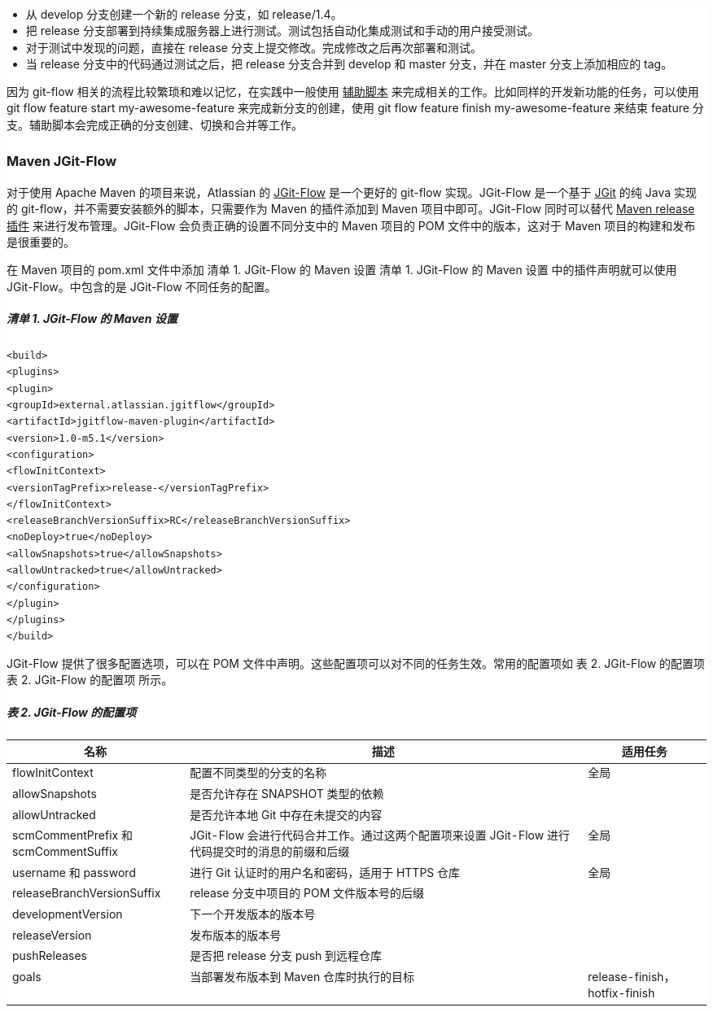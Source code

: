 *   从 develop 分支创建一个新的 release 分支，如 release/1.4。
*   把 release 分支部署到持续集成服务器上进行测试。测试包括自动化集成测试和手动的用户接受测试。
*   对于测试中发现的问题，直接在 release 分支上提交修改。完成修改之后再次部署和测试。
*   当 release 分支中的代码通过测试之后，把 release 分支合并到 develop 和 master 分支，并在 master 分支上添加相应的 tag。

因为 git-flow 相关的流程比较繁琐和难以记忆，在实践中一般使用 [辅助脚本](https://github.com/nvie/gitflow) 来完成相关的工作。比如同样的开发新功能的任务，可以使用 git flow feature start my-awesome-feature 来完成新分支的创建，使用 git flow feature finish my-awesome-feature 来结束 feature 分支。辅助脚本会完成正确的分支创建、切换和合并等工作。

### Maven JGit-Flow

对于使用 Apache Maven 的项目来说，Atlassian 的 [JGit-Flow](http://jgitflow.bitbucket.org/index.html) 是一个更好的 git-flow 实现。JGit-Flow 是一个基于 [JGit](http://eclipse.org/jgit/) 的纯 Java 实现的 git-flow，并不需要安装额外的脚本，只需要作为 Maven 的插件添加到 Maven 项目中即可。JGit-Flow 同时可以替代 [Maven release 插件](http://maven.apache.org/maven-release/maven-release-plugin/) 来进行发布管理。JGit-Flow 会负责正确的设置不同分支中的 Maven 项目的 POM 文件中的版本，这对于 Maven 项目的构建和发布是很重要的。

在 Maven 项目的 pom.xml 文件中添加 清单 1\. JGit-Flow 的 Maven 设置 清单 1\. JGit-Flow 的 Maven 设置 中的插件声明就可以使用 JGit-Flow。<configuration>中包含的是 JGit-Flow 不同任务的配置。</configuration>

##### 清单 1\. JGit-Flow 的 Maven 设置

```
<build>
<plugins>
<plugin>
<groupId>external.atlassian.jgitflow</groupId>
<artifactId>jgitflow-maven-plugin</artifactId>
<version>1.0-m5.1</version>
<configuration>
<flowInitContext>
<versionTagPrefix>release-</versionTagPrefix>
</flowInitContext>
<releaseBranchVersionSuffix>RC</releaseBranchVersionSuffix>
<noDeploy>true</noDeploy>
<allowSnapshots>true</allowSnapshots>
<allowUntracked>true</allowUntracked>
</configuration>
</plugin>
</plugins>
</build> 
```

JGit-Flow 提供了很多配置选项，可以在 POM 文件中声明。这些配置项可以对不同的任务生效。常用的配置项如 表 2\. JGit-Flow 的配置项 表 2\. JGit-Flow 的配置项 所示。

##### 表 2\. JGit-Flow 的配置项

| 名称 | 描述 | 适用任务 |
| --- | --- | --- |
| flowInitContext | 配置不同类型的分支的名称 | 全局 |
| allowSnapshots | 是否允许存在 SNAPSHOT 类型的依赖 |  |
| allowUntracked | 是否允许本地 Git 中存在未提交的内容 |  |
| scmCommentPrefix 和 scmCommentSuffix | JGit-Flow 会进行代码合并工作。通过这两个配置项来设置 JGit-Flow 进行代码提交时的消息的前缀和后缀 | 全局 |
| username 和 password | 进行 Git 认证时的用户名和密码，适用于 HTTPS 仓库 | 全局 |
| releaseBranchVersionSuffix | release 分支中项目的 POM 文件版本号的后缀 |  |
| developmentVersion | 下一个开发版本的版本号 |  |
| releaseVersion | 发布版本的版本号 |  |
| pushReleases | 是否把 release 分支 push 到远程仓库 |  |
| goals | 当部署发布版本到 Maven 仓库时执行的目标 | release-finish，hotfix-finish |